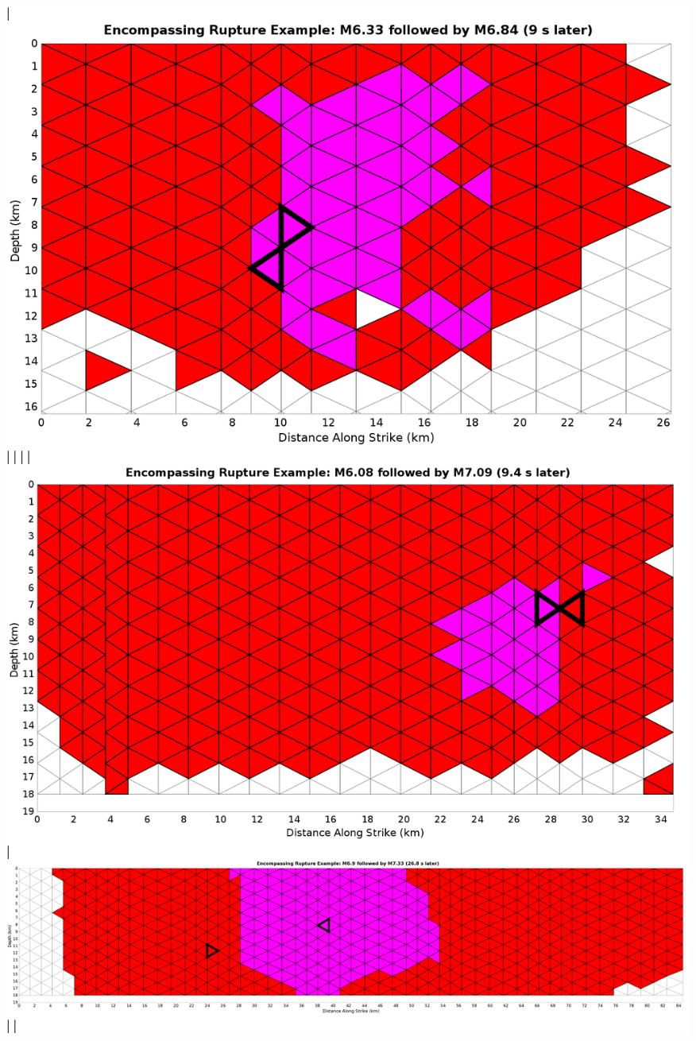| ![example](resources/trigger_within_prev_m6_example_re_rup.png) |  |  |
| ![example](resources/trigger_within_prev_m6_example_new_hypo.png) | ![example](resources/trigger_within_prev_m6.5_example_new_hypo.png) |  |
